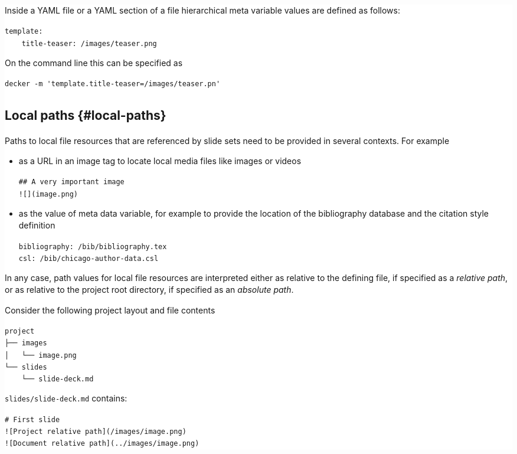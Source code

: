 Inside a YAML file or a YAML section of a file hierarchical meta
variable values are defined as follows:

``` {.yaml}
template:
    title-teaser: /images/teaser.png
```

On the command line this can be specified as

``` {.sh}
decker -m 'template.title-teaser=/images/teaser.pn'
```

## Local paths {#local-paths}

Paths to local file resources that are referenced by slide sets need to
be provided in several contexts. For example

-   as a URL in an image tag to locate local media files like images or
    videos

    ``` {.markdown}
    ## A very important image
    ![](image.png)
    ```

-   as the value of meta data variable, for example to provide the
    location of the bibliography database and the citation style
    definition

    ``` {.yaml}
    bibliography: /bib/bibliography.tex
    csl: /bib/chicago-author-data.csl
    ```

In any case, path values for local file resources are interpreted either
as relative to the defining file, if specified as a *relative path*, or
as relative to the project root directory, if specified as an *absolute
path*.

Consider the following project layout and file contents

``` {.txt}
project
├── images
│   └── image.png
└── slides
    └── slide-deck.md
```

`slides/slide-deck.md` contains:

``` {.markdown}
# First slide
![Project relative path](/images/image.png)
![Document relative path](../images/image.png)
```
